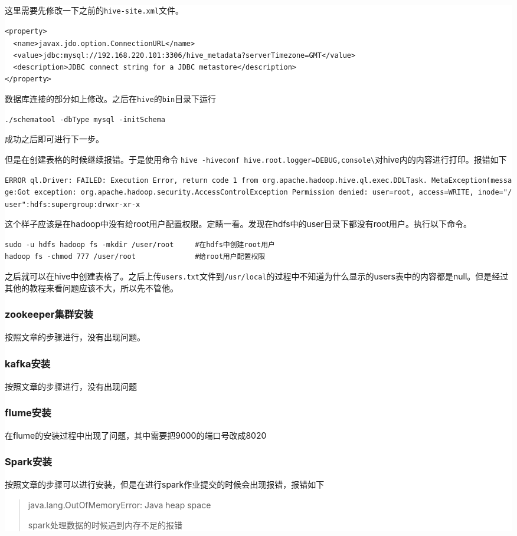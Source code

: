 这里需要先修改一下之前的`hive-site.xml`文件。

```
<property>
  <name>javax.jdo.option.ConnectionURL</name>
  <value>jdbc:mysql://192.168.220.101:3306/hive_metadata?serverTimezone=GMT</value>
  <description>JDBC connect string for a JDBC metastore</description>
</property>
```

数据库连接的部分如上修改。之后在`hive`的`bin`目录下运行

```
./schematool -dbType mysql -initSchema
```

成功之后即可进行下一步。

但是在创建表格的时候继续报错。于是使用命令 `hive -hiveconf hive.root.logger=DEBUG,console\`对hive内的内容进行打印。报错如下

```
ERROR ql.Driver: FAILED: Execution Error, return code 1 from org.apache.hadoop.hive.ql.exec.DDLTask. MetaException(message:Got exception: org.apache.hadoop.security.AccessControlException Permission denied: user=root, access=WRITE, inode="/user":hdfs:supergroup:drwxr-xr-x
```

这个样子应该是在hadoop中没有给root用户配置权限。定睛一看。发现在hdfs中的user目录下都没有root用户。执行以下命令。

```
sudo -u hdfs hadoop fs -mkdir /user/root     #在hdfs中创建root用户
hadoop fs -chmod 777 /user/root              #给root用户配置权限
```

之后就可以在hive中创建表格了。之后上传`users.txt`文件到`/usr/local`的过程中不知道为什么显示的users表中的内容都是null。但是经过其他的教程来看问题应该不大，所以先不管他。

### zookeeper集群安装

按照文章的步骤进行，没有出现问题。

### kafka安装

按照文章的步骤进行，没有出现问题

### flume安装

在flume的安装过程中出现了问题，其中需要把9000的端口号改成8020

### Spark安装

按照文章的步骤可以进行安装，但是在进行spark作业提交的时候会出现报错，报错如下

> java.lang.OutOfMemoryError: Java heap space
>
> spark处理数据的时候遇到内存不足的报错




